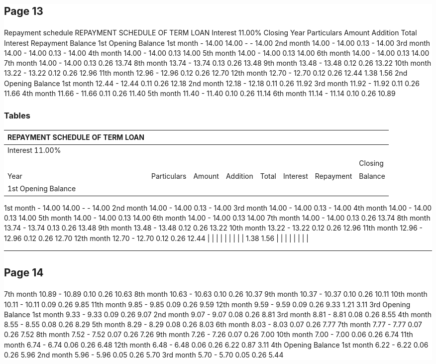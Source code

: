
## Page 13

Repayment schedule REPAYMENT SCHEDULE OF TERM LOAN Interest 11.00% Closing Year Particulars Amount Addition Total Interest Repayment Balance 1st Opening Balance 1st month - 14.00 14.00 - - 14.00 2nd month 14.00 - 14.00 0.13 - 14.00 3rd month 14.00 - 14.00 0.13 - 14.00 4th month 14.00 - 14.00 0.13 14.00 5th month 14.00 - 14.00 0.13 14.00 6th month 14.00 - 14.00 0.13 14.00 7th month 14.00 - 14.00 0.13 0.26 13.74 8th month 13.74 - 13.74 0.13 0.26 13.48 9th month 13.48 - 13.48 0.12 0.26 13.22 10th month 13.22 - 13.22 0.12 0.26 12.96 11th month 12.96 - 12.96 0.12 0.26 12.70 12th month 12.70 - 12.70 0.12 0.26 12.44 1.38 1.56 2nd Opening Balance 1st month 12.44 - 12.44 0.11 0.26 12.18 2nd month 12.18 - 12.18 0.11 0.26 11.92 3rd month 11.92 - 11.92 0.11 0.26 11.66 4th month 11.66 - 11.66 0.11 0.26 11.40 5th month 11.40 - 11.40 0.10 0.26 11.14 6th month 11.14 - 11.14 0.10 0.26 10.89

### Tables

| REPAYMENT SCHEDULE OF TERM LOAN |  |  |  |  |  |  |  |
|---|---|---|---|---|---|---|---|
| Interest 11.00% |  |  |  |  |  |  |  |
|  |  |  |  |  |  |  | Closing |
| Year | Particulars | Amount | Addition | Total | Interest | Repayment | Balance |
| 1st Opening Balance
1st month - 14.00 14.00 - - 14.00
2nd month 14.00 - 14.00 0.13 - 14.00
3rd month 14.00 - 14.00 0.13 - 14.00
4th month 14.00 - 14.00 0.13 14.00
5th month 14.00 - 14.00 0.13 14.00
6th month 14.00 - 14.00 0.13 14.00
7th month 14.00 - 14.00 0.13 0.26 13.74
8th month 13.74 - 13.74 0.13 0.26 13.48
9th month 13.48 - 13.48 0.12 0.26 13.22
10th month 13.22 - 13.22 0.12 0.26 12.96
11th month 12.96 - 12.96 0.12 0.26 12.70
12th month 12.70 - 12.70 0.12 0.26 12.44 |  |  |  |  |  |  |  |
| 1.38 1.56 |  |  |  |  |  |  |  |

---

## Page 14

7th month 10.89 - 10.89 0.10 0.26 10.63 8th month 10.63 - 10.63 0.10 0.26 10.37 9th month 10.37 - 10.37 0.10 0.26 10.11 10th month 10.11 - 10.11 0.09 0.26 9.85 11th month 9.85 - 9.85 0.09 0.26 9.59 12th month 9.59 - 9.59 0.09 0.26 9.33 1.21 3.11 3rd Opening Balance 1st month 9.33 - 9.33 0.09 0.26 9.07 2nd month 9.07 - 9.07 0.08 0.26 8.81 3rd month 8.81 - 8.81 0.08 0.26 8.55 4th month 8.55 - 8.55 0.08 0.26 8.29 5th month 8.29 - 8.29 0.08 0.26 8.03 6th month 8.03 - 8.03 0.07 0.26 7.77 7th month 7.77 - 7.77 0.07 0.26 7.52 8th month 7.52 - 7.52 0.07 0.26 7.26 9th month 7.26 - 7.26 0.07 0.26 7.00 10th month 7.00 - 7.00 0.06 0.26 6.74 11th month 6.74 - 6.74 0.06 0.26 6.48 12th month 6.48 - 6.48 0.06 0.26 6.22 0.87 3.11 4th Opening Balance 1st month 6.22 - 6.22 0.06 0.26 5.96 2nd month 5.96 - 5.96 0.05 0.26 5.70 3rd month 5.70 - 5.70 0.05 0.26 5.44
